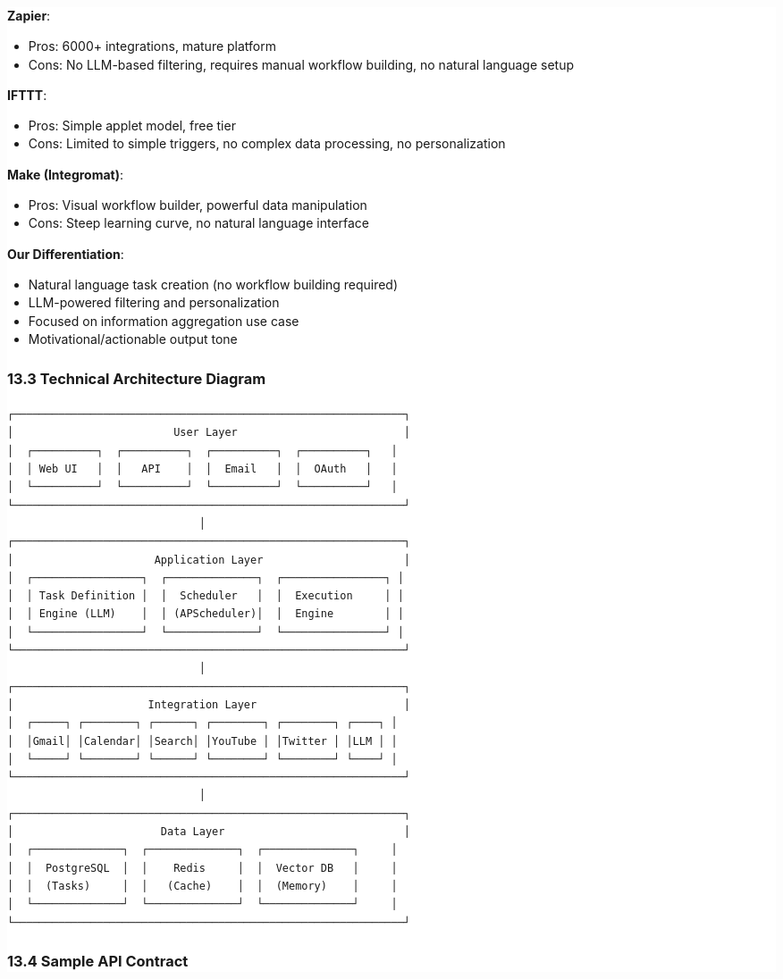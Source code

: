 **Zapier**:
- Pros: 6000+ integrations, mature platform
- Cons: No LLM-based filtering, requires manual workflow building, no natural language setup

**IFTTT**:
- Pros: Simple applet model, free tier
- Cons: Limited to simple triggers, no complex data processing, no personalization

**Make (Integromat)**:
- Pros: Visual workflow builder, powerful data manipulation
- Cons: Steep learning curve, no natural language interface

**Our Differentiation**:
- Natural language task creation (no workflow building required)
- LLM-powered filtering and personalization
- Focused on information aggregation use case
- Motivational/actionable output tone

### 13.3 Technical Architecture Diagram

```
┌─────────────────────────────────────────────────────────────┐
│                         User Layer                          │
│  ┌──────────┐  ┌──────────┐  ┌──────────┐  ┌──────────┐   │
│  │ Web UI   │  │   API    │  │  Email   │  │  OAuth   │   │
│  └──────────┘  └──────────┘  └──────────┘  └──────────┘   │
└─────────────────────────────────────────────────────────────┘
                              │
┌─────────────────────────────────────────────────────────────┐
│                      Application Layer                      │
│  ┌─────────────────┐  ┌──────────────┐  ┌────────────────┐ │
│  │ Task Definition │  │  Scheduler   │  │  Execution     │ │
│  │ Engine (LLM)    │  │ (APScheduler)│  │  Engine        │ │
│  └─────────────────┘  └──────────────┘  └────────────────┘ │
└─────────────────────────────────────────────────────────────┘
                              │
┌─────────────────────────────────────────────────────────────┐
│                     Integration Layer                       │
│  ┌─────┐ ┌────────┐ ┌──────┐ ┌────────┐ ┌────────┐ ┌────┐ │
│  │Gmail│ │Calendar│ │Search│ │YouTube │ │Twitter │ │LLM │ │
│  └─────┘ └────────┘ └──────┘ └────────┘ └────────┘ └────┘ │
└─────────────────────────────────────────────────────────────┘
                              │
┌─────────────────────────────────────────────────────────────┐
│                       Data Layer                            │
│  ┌──────────────┐  ┌──────────────┐  ┌──────────────┐     │
│  │  PostgreSQL  │  │    Redis     │  │  Vector DB   │     │
│  │  (Tasks)     │  │   (Cache)    │  │  (Memory)    │     │
│  └──────────────┘  └──────────────┘  └──────────────┘     │
└─────────────────────────────────────────────────────────────┘
```

### 13.4 Sample API Contract
